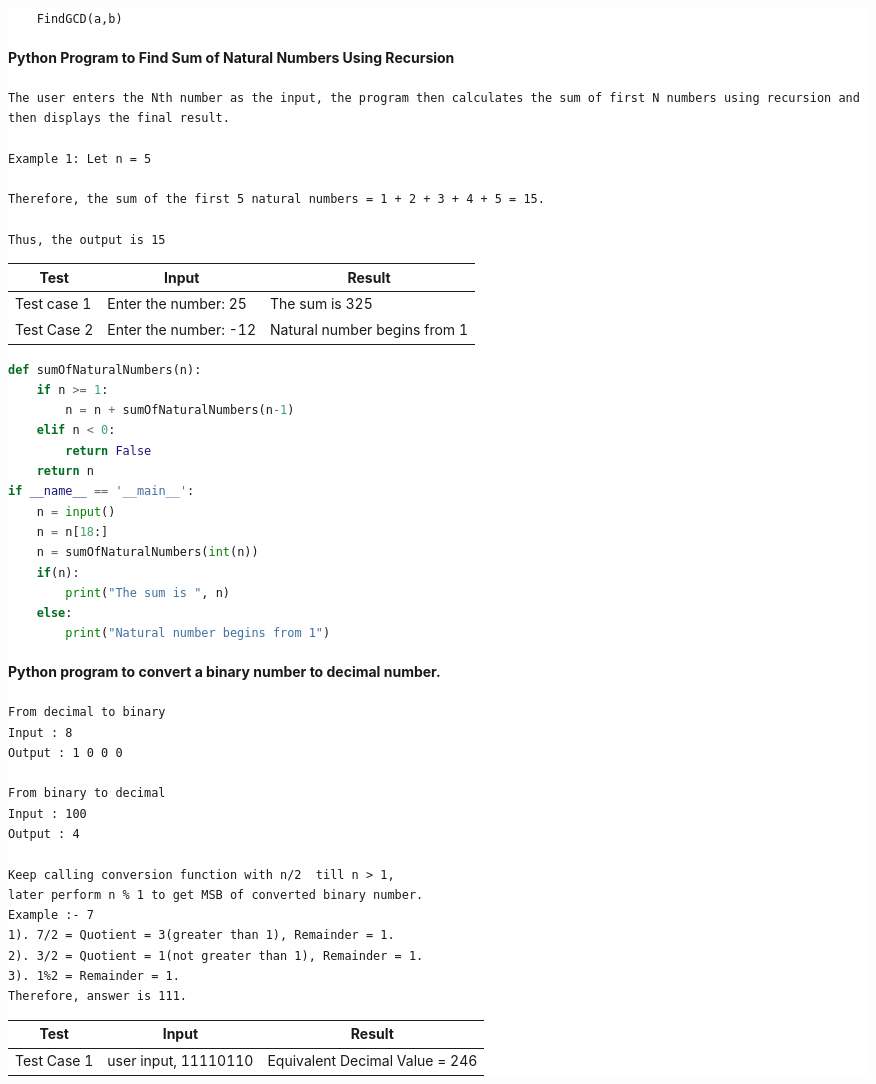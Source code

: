 ```python
    FindGCD(a,b)
```

#### Python Program to Find Sum of Natural Numbers Using Recursion

```
The user enters the Nth number as the input, the program then calculates the sum of first N numbers using recursion and then displays the final result.

Example 1: Let n = 5

Therefore, the sum of the first 5 natural numbers = 1 + 2 + 3 + 4 + 5 = 15.

Thus, the output is 15
```
|Test          |Input        |Result        |
|--------------|-------------|--------------|
|Test case 1   |Enter the number:  25|The sum is  325|
|Test Case 2   |Enter the number:  -12|Natural number begins from 1|

```python
def sumOfNaturalNumbers(n):
    if n >= 1:
        n = n + sumOfNaturalNumbers(n-1)
    elif n < 0:
        return False
    return n
if __name__ == '__main__':
    n = input()
    n = n[18:]
    n = sumOfNaturalNumbers(int(n))
    if(n):
        print("The sum is ", n)
    else:
        print("Natural number begins from 1")
```

#### Python program to convert a binary number to decimal number.

```
From decimal to binary
Input : 8
Output : 1 0 0 0

From binary to decimal
Input : 100
Output : 4

Keep calling conversion function with n/2  till n > 1,
later perform n % 1 to get MSB of converted binary number.  
Example :- 7
1). 7/2 = Quotient = 3(greater than 1), Remainder = 1.
2). 3/2 = Quotient = 1(not greater than 1), Remainder = 1.
3). 1%2 = Remainder = 1.
Therefore, answer is 111.
```
|Test          |Input        |Result        |
|--------------|-------------|--------------|
Test Case 1|user input, 11110110|Equivalent Decimal Value = 246|

